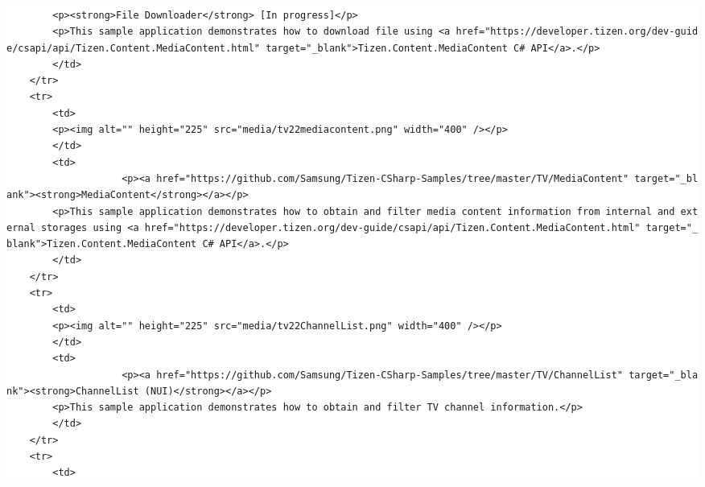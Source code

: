			<p><strong>File Downloader</strong> [In progress]</p>
			<p>This sample application demonstrates how to download file using <a href="https://developer.tizen.org/dev-guide/csapi/api/Tizen.Content.MediaContent.html" target="_blank">Tizen.Content.MediaContent C# API</a>.</p>
			</td>
		</tr>
		<tr>
			<td>
			<p><img alt="" height="225" src="media/tv22mediacontent.png" width="400" /></p>
			</td>
			<td>
                        <p><a href="https://github.com/Samsung/Tizen-CSharp-Samples/tree/master/TV/MediaContent" target="_blank"><strong>MediaContent</strong></a></p>
			<p>This sample application demonstrates how to obtain and filter media content information from internal and external storages using <a href="https://developer.tizen.org/dev-guide/csapi/api/Tizen.Content.MediaContent.html" target="_blank">Tizen.Content.MediaContent C# API</a>.</p>
			</td>
		</tr>
		<tr>
			<td>
			<p><img alt="" height="225" src="media/tv22ChannelList.png" width="400" /></p>
			</td>
			<td>
                        <p><a href="https://github.com/Samsung/Tizen-CSharp-Samples/tree/master/TV/ChannelList" target="_blank"><strong>ChannelList (NUI)</strong></a></p>
			<p>This sample application demonstrates how to obtain and filter TV channel information.</p>
			</td>
		</tr>
		<tr>
			<td>